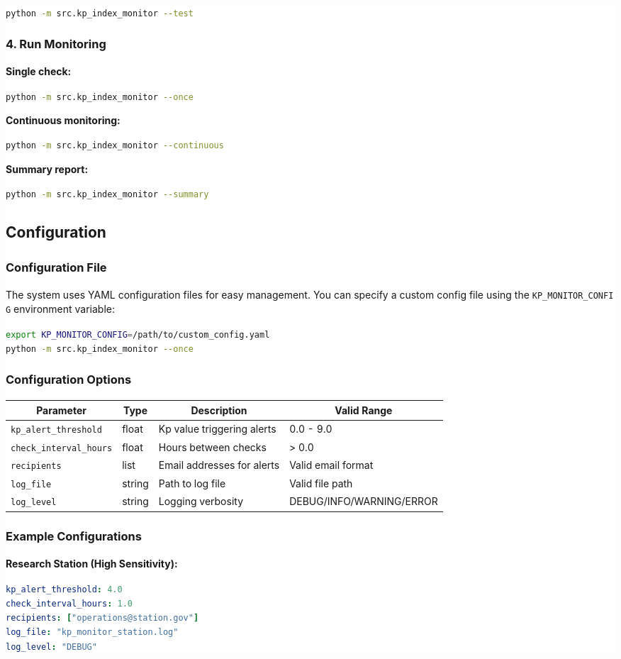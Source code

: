 ```bash
python -m src.kp_index_monitor --test
```

### 4. Run Monitoring

**Single check:**

```bash
python -m src.kp_index_monitor --once
```

**Continuous monitoring:**

```bash
python -m src.kp_index_monitor --continuous
```

**Summary report:**

```bash
python -m src.kp_index_monitor --summary
```

## Configuration

### Configuration File

The system uses YAML configuration files for easy management. You can specify a custom config file using the `KP_MONITOR_CONFIG` environment variable:

```bash
export KP_MONITOR_CONFIG=/path/to/custom_config.yaml
python -m src.kp_index_monitor --once
```

### Configuration Options

| Parameter              | Type   | Description                | Valid Range              |
| ---------------------- | ------ | -------------------------- | ------------------------ |
| `kp_alert_threshold`   | float  | Kp value triggering alerts | 0.0 - 9.0                |
| `check_interval_hours` | float  | Hours between checks       | > 0.0                    |
| `recipients`           | list   | Email addresses for alerts | Valid email format       |
| `log_file`             | string | Path to log file           | Valid file path          |
| `log_level`            | string | Logging verbosity          | DEBUG/INFO/WARNING/ERROR |

### Example Configurations

**Research Station (High Sensitivity):**

```yaml
kp_alert_threshold: 4.0
check_interval_hours: 1.0
recipients: ["operations@station.gov"]
log_file: "kp_monitor_station.log"
log_level: "DEBUG"
```
